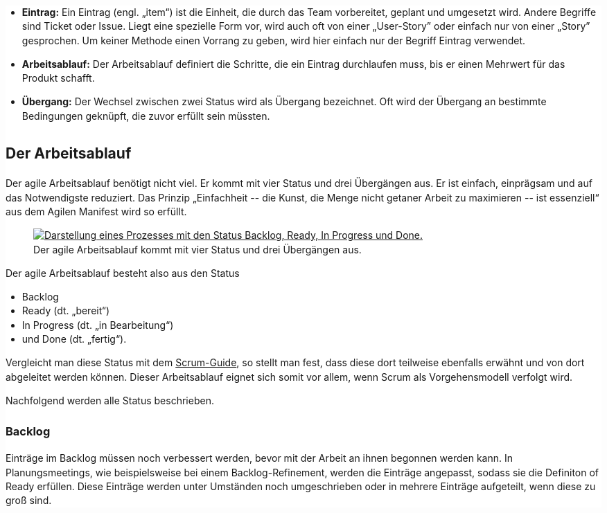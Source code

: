 * **Eintrag:**
    Ein Eintrag (engl. „item“) ist die Einheit, die durch das Team vorbereitet, geplant und umgesetzt wird.
    Andere Begriffe sind Ticket oder Issue. Liegt eine spezielle Form vor, wird auch oft von einer „User-Story” oder einfach nur von einer „Story” gesprochen.
    Um keiner Methode einen Vorrang zu geben, wird hier einfach nur der Begriff Eintrag verwendet.

* **Arbeitsablauf:**
    Der Arbeitsablauf definiert die Schritte, die ein Eintrag durchlaufen muss, bis er einen Mehrwert für das Produkt schafft.

* **Übergang:**
    Der Wechsel zwischen zwei Status wird als Übergang bezeichnet.
    Oft wird der Übergang an bestimmte Bedingungen geknüpft, die zuvor erfüllt sein müssten.

## Der Arbeitsablauf

Der agile Arbeitsablauf benötigt nicht viel.
Er kommt mit vier Status und drei Übergängen aus.
Er ist einfach, einprägsam und auf das Notwendigste reduziert.
Das Prinzip „Einfachheit -- die Kunst, die Menge nicht getaner Arbeit zu maximieren -- ist essenziell“ aus dem Agilen Manifest wird so erfüllt.

<figure>
    <a href="/images/2019-02-29-agile-workflow/agile-workflow.svg">
        <img src="/images/2019-02-29-agile-workflow/agile-workflow.svg" alt="Darstellung eines Prozesses mit den Status Backlog, Ready, In Progress und Done.">
    </a>
    <figcaption>
        Der agile Arbeitsablauf kommt mit vier Status und drei Übergängen aus.
    </figcaption>
</figure>

Der agile Arbeitsablauf besteht also aus den Status

* Backlog
* Ready (dt. „bereit“)
* In Progress (dt. „in Bearbeitung“)
* und Done (dt. „fertig“).

Vergleicht man diese Status mit dem [Scrum-Guide][2], so stellt man fest, dass diese dort teilweise ebenfalls erwähnt und von dort abgeleitet werden können.
Dieser Arbeitsablauf eignet sich somit vor allem, wenn Scrum als Vorgehensmodell verfolgt wird.

Nachfolgend werden alle Status beschrieben.

### Backlog

Einträge im Backlog müssen noch verbessert werden, bevor mit der Arbeit an ihnen begonnen werden kann.
In Planungsmeetings, wie beispielsweise bei einem Backlog-Refinement, werden die Einträge angepasst, sodass sie die Definiton of Ready erfüllen.
Diese Einträge werden unter Umständen noch umgeschrieben oder in mehrere Einträge aufgeteilt, wenn diese zu groß sind.


[1]: https://agilemanifesto.org/iso/de/manifesto.html
[2]: https://www.scrumguides.org/docs/scrumguide/v2017/2017-Scrum-Guide-German.pdf